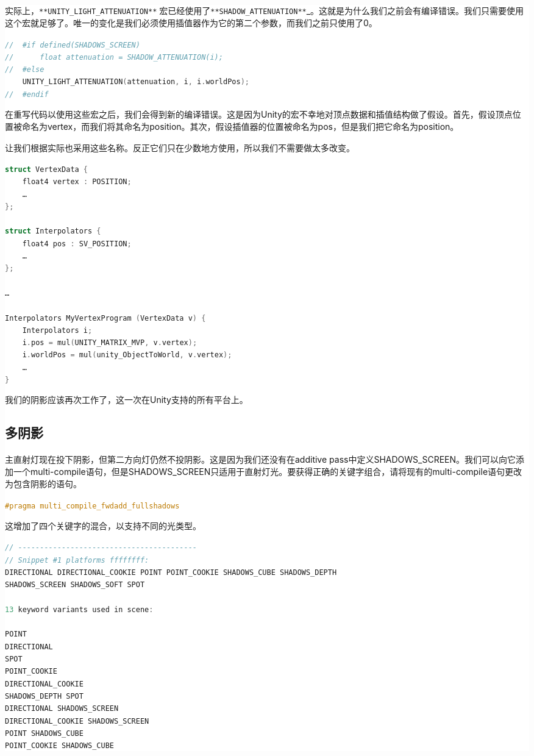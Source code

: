 实际上，`**UNITY_LIGHT_ATTENUATION**` 宏已经使用了`**SHADOW_ATTENUATION**`_。这就是为什么我们之前会有编译错误。我们只需要使用这个宏就足够了。唯一的变化是我们必须使用插值器作为它的第二个参数，而我们之前只使用了0。

```c
//	#if defined(SHADOWS_SCREEN)
//		float attenuation = SHADOW_ATTENUATION(i);
//	#else
	UNITY_LIGHT_ATTENUATION(attenuation, i, i.worldPos);
//	#endif
```

在重写代码以使用这些宏之后，我们会得到新的编译错误。这是因为Unity的宏不幸地对顶点数据和插值结构做了假设。首先，假设顶点位置被命名为vertex，而我们将其命名为position。其次，假设插值器的位置被命名为pos，但是我们把它命名为position。

让我们根据实际也采用这些名称。反正它们只在少数地方使用，所以我们不需要做太多改变。

```c
struct VertexData {
	float4 vertex : POSITION;
	…
};

struct Interpolators {
	float4 pos : SV_POSITION;
	…
};

…

Interpolators MyVertexProgram (VertexData v) {
	Interpolators i;
	i.pos = mul(UNITY_MATRIX_MVP, v.vertex);
	i.worldPos = mul(unity_ObjectToWorld, v.vertex);
	…
}
```

我们的阴影应该再次工作了，这一次在Unity支持的所有平台上。

## 多阴影

主直射灯现在投下阴影，但第二方向灯仍然不投阴影。这是因为我们还没有在additive pass中定义SHADOWS_SCREEN。我们可以向它添加一个multi-compile语句，但是SHADOWS_SCREEN只适用于直射灯光。要获得正确的关键字组合，请将现有的multi-compile语句更改为包含阴影的语句。

```c
#pragma multi_compile_fwdadd_fullshadows
```

这增加了四个关键字的混合，以支持不同的光类型。

```c
// -----------------------------------------
// Snippet #1 platforms ffffffff:
DIRECTIONAL DIRECTIONAL_COOKIE POINT POINT_COOKIE SHADOWS_CUBE SHADOWS_DEPTH
SHADOWS_SCREEN SHADOWS_SOFT SPOT

13 keyword variants used in scene:

POINT
DIRECTIONAL
SPOT
POINT_COOKIE
DIRECTIONAL_COOKIE
SHADOWS_DEPTH SPOT
DIRECTIONAL SHADOWS_SCREEN
DIRECTIONAL_COOKIE SHADOWS_SCREEN
POINT SHADOWS_CUBE
POINT_COOKIE SHADOWS_CUBE
```